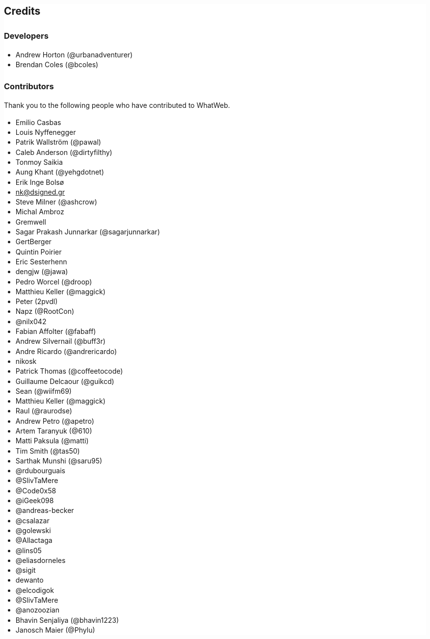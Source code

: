 ## Credits

### Developers

- Andrew Horton (@urbanadventurer)
- Brendan Coles (@bcoles)

### Contributors

Thank you to the following people who have contributed to WhatWeb.

- Emilio Casbas
- Louis Nyffenegger
- Patrik Wallström (@pawal)
- Caleb Anderson (@dirtyfilthy)
- Tonmoy Saikia
- Aung Khant (@yehgdotnet)
- Erik Inge Bolsø
- nk@dsigned.gr
- Steve Milner (@ashcrow)
- Michal Ambroz
- Gremwell
- Sagar Prakash Junnarkar (@sagarjunnarkar)
- GertBerger
- Quintin Poirier
- Eric Sesterhenn
- dengjw (@jawa)
- Pedro Worcel (@droop)
- Matthieu Keller (@maggick)
- Peter (2pvdl)
- Napz (@RootCon)
- @nilx042
- Fabian Affolter (@fabaff)
- Andrew Silvernail (@buff3r)
- Andre Ricardo (@andrericardo)
- nikosk
- Patrick Thomas (@coffeetocode)
- Guillaume Delcaour (@guikcd)
- Sean (@wiifm69)
- Matthieu Keller (@maggick)
- Raul (@raurodse)
- Andrew Petro (@apetro)
- Artem Taranyuk (@610)
- Matti Paksula (@matti)
- Tim Smith (@tas50)
- Sarthak Munshi (@saru95)
- @rdubourguais
- @SlivTaMere
- @Code0x58
- @iGeek098
- @andreas-becker
- @csalazar
- @golewski
- @Allactaga
- @lins05
- @eliasdorneles
- @sigit
- dewanto
- @elcodigok
- @SlivTaMere
- @anozoozian
- Bhavin Senjaliya (@bhavin1223)
- Janosch Maier (@Phylu)